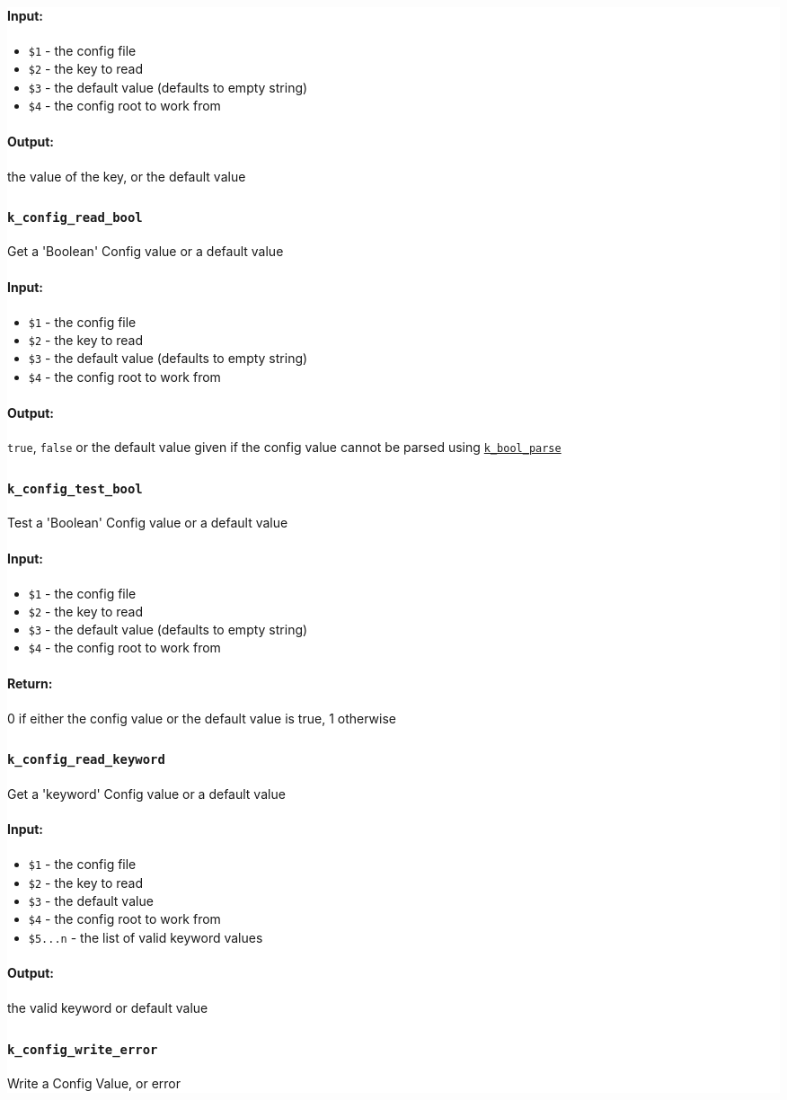#### Input:
 * `$1` - the config file
 * `$2` - the key to read
 * `$3` - the default value (defaults to empty string)
 * `$4` - the config root to work from

#### Output:
the value of the key, or the default value

### `k_config_read_bool`
Get a 'Boolean' Config value or a default value

#### Input:
 * `$1` - the config file
 * `$2` - the key to read
 * `$3` - the default value (defaults to empty string)
 * `$4` - the config root to work from

#### Output:
`true`, `false` or the default value given if the config value cannot be parsed using [`k_bool_parse`](bool.lib#k_bool_parse)

### `k_config_test_bool`
Test a 'Boolean' Config value or a default value

#### Input:
 * `$1` - the config file
 * `$2` - the key to read
 * `$3` - the default value (defaults to empty string)
 * `$4` - the config root to work from

#### Return:
0 if either the config value or the default value is true, 1 otherwise

### `k_config_read_keyword`
Get a 'keyword' Config value or a default value

#### Input:
 * `$1` - the config file
 * `$2` - the key to read
 * `$3` - the default value
 * `$4` - the config root to work from
 * `$5...n` - the list of valid keyword values

#### Output:
the valid keyword or default value

### `k_config_write_error`
Write a Config Value, or error
